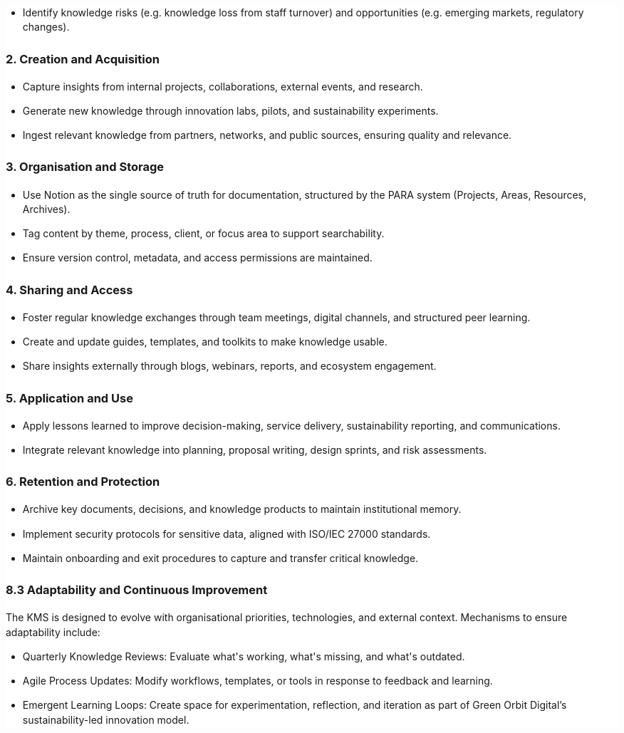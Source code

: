 - Identify knowledge risks (e.g. knowledge loss from staff turnover) and opportunities (e.g. emerging markets, regulatory changes).

### 2. Creation and Acquisition

- Capture insights from internal projects, collaborations, external events, and research.

- Generate new knowledge through innovation labs, pilots, and sustainability experiments.

- Ingest relevant knowledge from partners, networks, and public sources, ensuring quality and relevance.

### 3. Organisation and Storage

- Use Notion as the single source of truth for documentation, structured by the PARA system (Projects, Areas, Resources, Archives).

- Tag content by theme, process, client, or focus area to support searchability.

- Ensure version control, metadata, and access permissions are maintained.

### 4. Sharing and Access

- Foster regular knowledge exchanges through team meetings, digital channels, and structured peer learning.

- Create and update guides, templates, and toolkits to make knowledge usable.

- Share insights externally through blogs, webinars, reports, and ecosystem engagement.

### 5. Application and Use

- Apply lessons learned to improve decision-making, service delivery, sustainability reporting, and communications.

- Integrate relevant knowledge into planning, proposal writing, design sprints, and risk assessments.

### 6. Retention and Protection

- Archive key documents, decisions, and knowledge products to maintain institutional memory.

- Implement security protocols for sensitive data, aligned with ISO/IEC 27000 standards.

- Maintain onboarding and exit procedures to capture and transfer critical knowledge.



### 8.3 Adaptability and Continuous Improvement

The KMS is designed to evolve with organisational priorities, technologies, and external context. Mechanisms to ensure adaptability include:

- Quarterly Knowledge Reviews: Evaluate what's working, what's missing, and what's outdated.

- Agile Process Updates: Modify workflows, templates, or tools in response to feedback and learning.

- Emergent Learning Loops: Create space for experimentation, reflection, and iteration as part of Green Orbit Digital’s sustainability-led innovation model.
